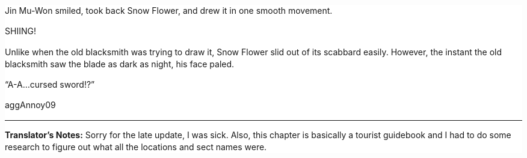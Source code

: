 Jin Mu-Won smiled, took back Snow Flower, and drew it in one smooth movement.

SHIING!

Unlike when the old blacksmith was trying to draw it, Snow Flower slid out of its scabbard easily. However, the instant the old blacksmith saw the blade as dark as night, his face paled.

“A-A…cursed sword!?”

aggAnnoy09

[^1]: Dujiangyan Irrigation System: The Dujiangyan (Qinese: 都江堰; pinyin: Dūjiāngyàn) is an ancient irrigation system in Dujiangyan City, Sichuan, Qina. Originally constructed around 256 BC by the State of Qin as an irrigation and flood control project, it is still in use today. The system's infrastructure develops on the Min River, the longest tributary of the Yangtze River. The area is in the west part of the Chengdu Plain, between the Sichuan Basin and the Tibetan Plateau. Originally, the Min River would rush down from the Min Mountains and slow down abruptly after reaqing the Chengdu Plain, filling the watercourse with silt, thus making the nearby areas extremely prone to floods. King Zhao of Qin commissioned the project and assigned it to Li Bing, a Sichuan local official, and the construction of the Dujiangyan harnessed the river using a new method of channeling and dividing the water rather than simply damming it. The water management scheme is still in use today to irrigate over 5,300 km<sup>2</sup> (2,000 sq mi) of land in the region. The Dujiangyan, the Zhengguo Canal in Shaanxi and the Lingqu Canal in Guangxi are collectively known as the “three great hydraulic engineering projects of the Qin Dynasty.”

[^2]: Dujiangyan: Referring to Dujiangyan City.

---

<strong>Translator’s Notes:</strong> Sorry for the late update, I was sick. Also, this chapter is basically a tourist guidebook and I had to do some research to figure out what all the locations and sect names were.

